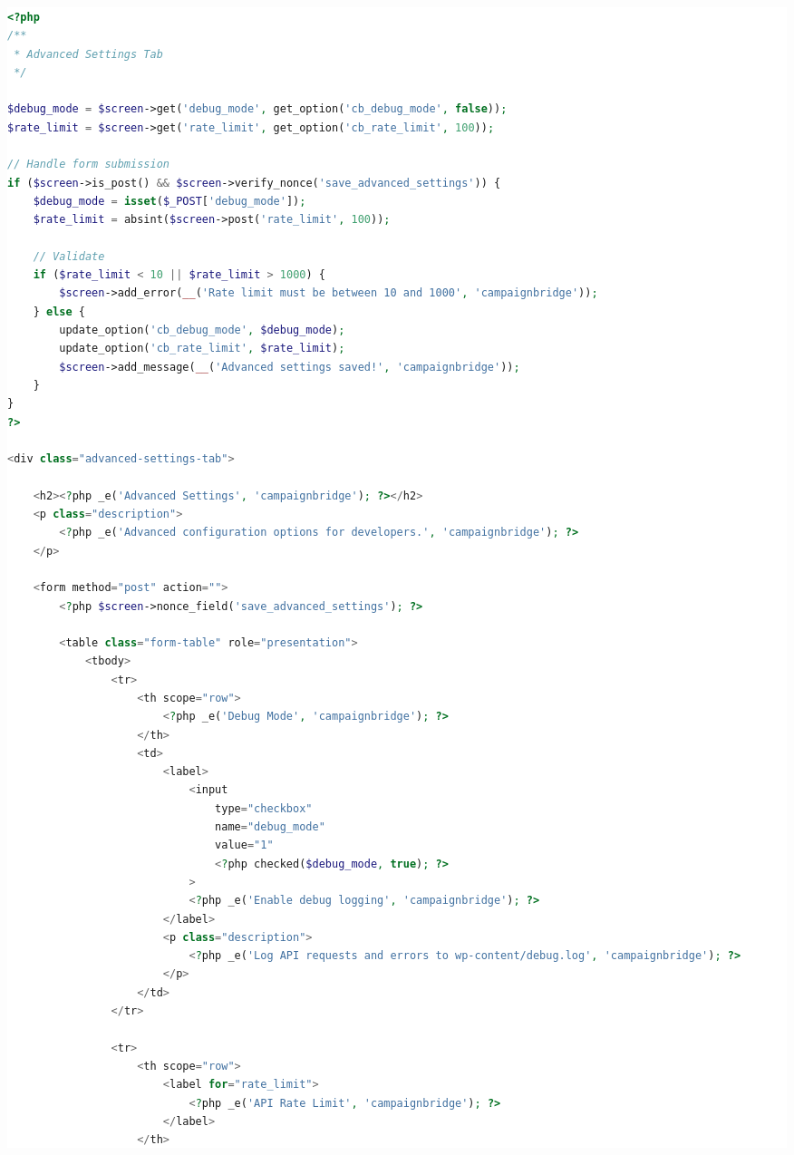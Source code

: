 ```php
<?php
/**
 * Advanced Settings Tab
 */

$debug_mode = $screen->get('debug_mode', get_option('cb_debug_mode', false));
$rate_limit = $screen->get('rate_limit', get_option('cb_rate_limit', 100));

// Handle form submission
if ($screen->is_post() && $screen->verify_nonce('save_advanced_settings')) {
    $debug_mode = isset($_POST['debug_mode']);
    $rate_limit = absint($screen->post('rate_limit', 100));

    // Validate
    if ($rate_limit < 10 || $rate_limit > 1000) {
        $screen->add_error(__('Rate limit must be between 10 and 1000', 'campaignbridge'));
    } else {
        update_option('cb_debug_mode', $debug_mode);
        update_option('cb_rate_limit', $rate_limit);
        $screen->add_message(__('Advanced settings saved!', 'campaignbridge'));
    }
}
?>

<div class="advanced-settings-tab">

    <h2><?php _e('Advanced Settings', 'campaignbridge'); ?></h2>
    <p class="description">
        <?php _e('Advanced configuration options for developers.', 'campaignbridge'); ?>
    </p>

    <form method="post" action="">
        <?php $screen->nonce_field('save_advanced_settings'); ?>

        <table class="form-table" role="presentation">
            <tbody>
                <tr>
                    <th scope="row">
                        <?php _e('Debug Mode', 'campaignbridge'); ?>
                    </th>
                    <td>
                        <label>
                            <input
                                type="checkbox"
                                name="debug_mode"
                                value="1"
                                <?php checked($debug_mode, true); ?>
                            >
                            <?php _e('Enable debug logging', 'campaignbridge'); ?>
                        </label>
                        <p class="description">
                            <?php _e('Log API requests and errors to wp-content/debug.log', 'campaignbridge'); ?>
                        </p>
                    </td>
                </tr>

                <tr>
                    <th scope="row">
                        <label for="rate_limit">
                            <?php _e('API Rate Limit', 'campaignbridge'); ?>
                        </label>
                    </th>
```